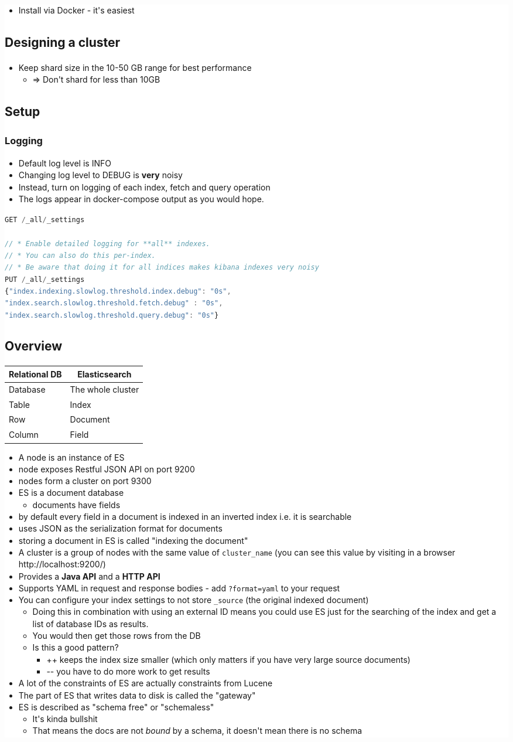 * Install via Docker - it's easiest

## Designing a cluster

* Keep shard size in the 10-50 GB range for best performance
  * => Don't shard for less than 10GB

## Setup

### Logging

* Default log level is INFO
* Changing log level to DEBUG is **very** noisy
* Instead, turn on logging of each index, fetch and query operation
* The logs appear in docker-compose output as you would hope.

```js
GET /_all/_settings

// * Enable detailed logging for **all** indexes.
// * You can also do this per-index.
// * Be aware that doing it for all indices makes kibana indexes very noisy
PUT /_all/_settings
{"index.indexing.slowlog.threshold.index.debug": "0s",
"index.search.slowlog.threshold.fetch.debug" : "0s",
"index.search.slowlog.threshold.query.debug": "0s"}
```

## Overview

| Relational DB | Elasticsearch     |
| ------------- | ----------------- |
| Database      | The whole cluster |
| Table         | Index             |
| Row           | Document          |
| Column        | Field             |

* A node is an instance of ES
* node exposes Restful JSON API on port 9200
* nodes form a cluster on port 9300
* ES is a document database
    * documents have fields
* by default every field in a document is indexed in an inverted index i.e. it is searchable
* uses JSON as the serialization format for documents
* storing a document in ES is called "indexing the document"
* A cluster is a group of nodes with the same value of `cluster_name` (you can see this value by visiting in a browser http://localhost:9200/)
* Provides a **Java API** and a **HTTP API**
* Supports YAML in request and response bodies - add `?format=yaml` to your request
* You can configure your index settings to not store `_source` (the original indexed document)
    * Doing this in combination with using an external ID means you could use ES just for the searching of the index and get a list of database IDs as results.
    * You would then get those rows from the DB
    * Is this a good pattern?
        * ++ keeps the index size smaller (which only matters if you have very large source documents)
        * -- you have to do more work to get results
* A lot of the constraints of ES are actually constraints from Lucene
* The part of ES that writes data to disk is called the "gateway"
* ES is described as "schema free" or "schemaless"
    * It's kinda bullshit
    * That means the docs are not _bound_ by a schema, it doesn't mean there is no schema
